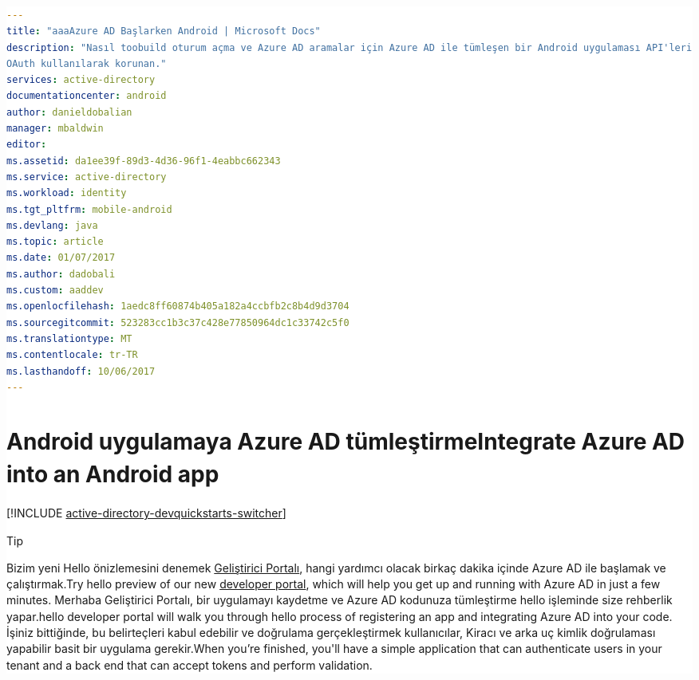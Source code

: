 ```yaml
---
title: "aaaAzure AD Başlarken Android | Microsoft Docs"
description: "Nasıl toobuild oturum açma ve Azure AD aramalar için Azure AD ile tümleşen bir Android uygulaması API'leri OAuth kullanılarak korunan."
services: active-directory
documentationcenter: android
author: danieldobalian
manager: mbaldwin
editor: 
ms.assetid: da1ee39f-89d3-4d36-96f1-4eabbc662343
ms.service: active-directory
ms.workload: identity
ms.tgt_pltfrm: mobile-android
ms.devlang: java
ms.topic: article
ms.date: 01/07/2017
ms.author: dadobali
ms.custom: aaddev
ms.openlocfilehash: 1aedc8ff60874b405a182a4ccbfb2c8b4d9d3704
ms.sourcegitcommit: 523283cc1b3c37c428e77850964dc1c33742c5f0
ms.translationtype: MT
ms.contentlocale: tr-TR
ms.lasthandoff: 10/06/2017
---
```

# <a name="integrate-azure-ad-into-an-android-app"></a><span data-ttu-id="00b15-103">Android uygulamaya Azure AD tümleştirme</span><span class="sxs-lookup"><span data-stu-id="00b15-103">Integrate Azure AD into an Android app</span></span>
[!INCLUDE [active-directory-devquickstarts-switcher](../../../includes/active-directory-devquickstarts-switcher.md)]

> [!TIP]
> <span data-ttu-id="00b15-104">Bizim yeni Hello önizlemesini denemek [Geliştirici Portalı](https://identity.microsoft.com/Docs/Android), hangi yardımcı olacak birkaç dakika içinde Azure AD ile başlamak ve çalıştırmak.</span><span class="sxs-lookup"><span data-stu-id="00b15-104">Try hello preview of our new [developer portal](https://identity.microsoft.com/Docs/Android), which will help you get up and running with Azure AD in just a few minutes.</span></span> <span data-ttu-id="00b15-105">Merhaba Geliştirici Portalı, bir uygulamayı kaydetme ve Azure AD kodunuza tümleştirme hello işleminde size rehberlik yapar.</span><span class="sxs-lookup"><span data-stu-id="00b15-105">hello developer portal will walk you through hello process of registering an app and integrating Azure AD into your code.</span></span> <span data-ttu-id="00b15-106">İşiniz bittiğinde, bu belirteçleri kabul edebilir ve doğrulama gerçekleştirmek kullanıcılar, Kiracı ve arka uç kimlik doğrulaması yapabilir basit bir uygulama gerekir.</span><span class="sxs-lookup"><span data-stu-id="00b15-106">When you’re finished, you'll have a simple application that can authenticate users in your tenant and a back end that can accept tokens and perform validation.</span></span>
>
>
